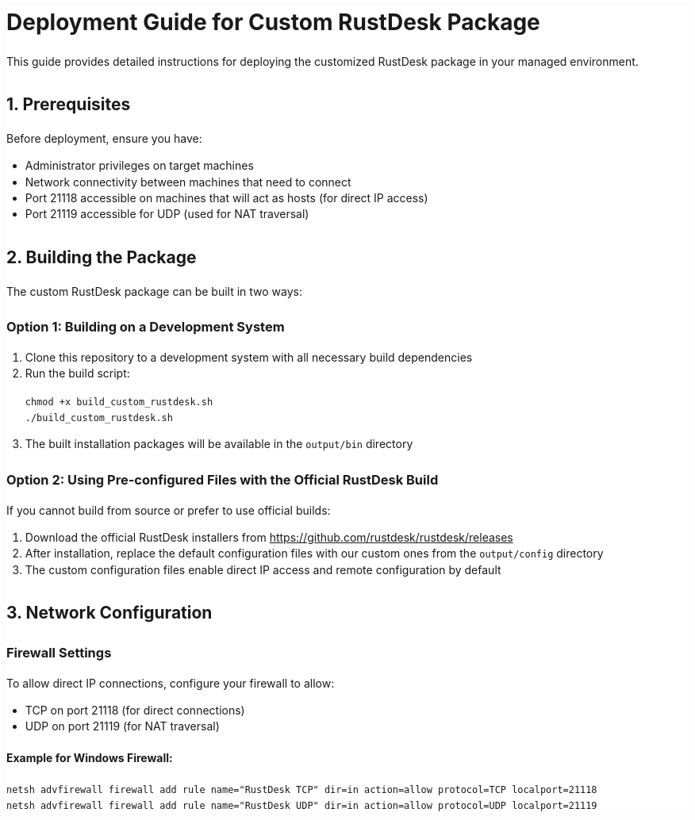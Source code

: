 # Deployment Guide for Custom RustDesk Package

This guide provides detailed instructions for deploying the customized RustDesk package in your managed environment.

## 1. Prerequisites

Before deployment, ensure you have:
- Administrator privileges on target machines
- Network connectivity between machines that need to connect
- Port 21118 accessible on machines that will act as hosts (for direct IP access)
- Port 21119 accessible for UDP (used for NAT traversal)

## 2. Building the Package

The custom RustDesk package can be built in two ways:

### Option 1: Building on a Development System

1. Clone this repository to a development system with all necessary build dependencies
2. Run the build script:
   ```
   chmod +x build_custom_rustdesk.sh
   ./build_custom_rustdesk.sh
   ```
3. The built installation packages will be available in the `output/bin` directory

### Option 2: Using Pre-configured Files with the Official RustDesk Build

If you cannot build from source or prefer to use official builds:

1. Download the official RustDesk installers from https://github.com/rustdesk/rustdesk/releases
2. After installation, replace the default configuration files with our custom ones from the `output/config` directory
3. The custom configuration files enable direct IP access and remote configuration by default

## 3. Network Configuration

### Firewall Settings

To allow direct IP connections, configure your firewall to allow:
- TCP on port 21118 (for direct connections)
- UDP on port 21119 (for NAT traversal)

#### Example for Windows Firewall:

```
netsh advfirewall firewall add rule name="RustDesk TCP" dir=in action=allow protocol=TCP localport=21118
netsh advfirewall firewall add rule name="RustDesk UDP" dir=in action=allow protocol=UDP localport=21119
```

